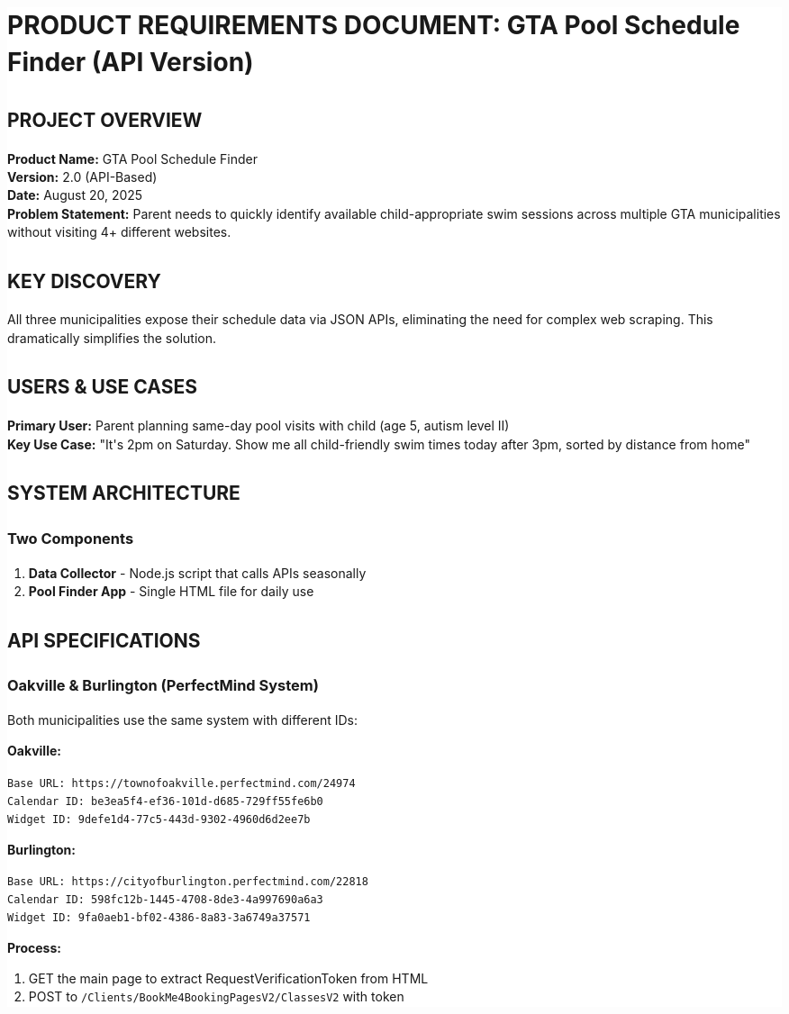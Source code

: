 # PRODUCT REQUIREMENTS DOCUMENT: GTA Pool Schedule Finder (API Version)

## PROJECT OVERVIEW
**Product Name:** GTA Pool Schedule Finder  
**Version:** 2.0 (API-Based)  
**Date:** August 20, 2025  
**Problem Statement:** Parent needs to quickly identify available child-appropriate swim sessions across multiple GTA municipalities without visiting 4+ different websites.

## KEY DISCOVERY
All three municipalities expose their schedule data via JSON APIs, eliminating the need for complex web scraping. This dramatically simplifies the solution.

## USERS & USE CASES
**Primary User:** Parent planning same-day pool visits with child (age 5, autism level II)  
**Key Use Case:** "It's 2pm on Saturday. Show me all child-friendly swim times today after 3pm, sorted by distance from home"

## SYSTEM ARCHITECTURE

### Two Components
1. **Data Collector** - Node.js script that calls APIs seasonally
2. **Pool Finder App** - Single HTML file for daily use

## API SPECIFICATIONS

### Oakville & Burlington (PerfectMind System)

Both municipalities use the same system with different IDs:

**Oakville:**
```
Base URL: https://townofoakville.perfectmind.com/24974
Calendar ID: be3ea5f4-ef36-101d-d685-729ff55fe6b0
Widget ID: 9defe1d4-77c5-443d-9302-4960d6d2ee7b
```

**Burlington:**
```
Base URL: https://cityofburlington.perfectmind.com/22818
Calendar ID: 598fc12b-1445-4708-8de3-4a997690a6a3
Widget ID: 9fa0aeb1-bf02-4386-8a83-3a6749a37571
```

**Process:**
1. GET the main page to extract RequestVerificationToken from HTML
2. POST to `/Clients/BookMe4BookingPagesV2/ClassesV2` with token
